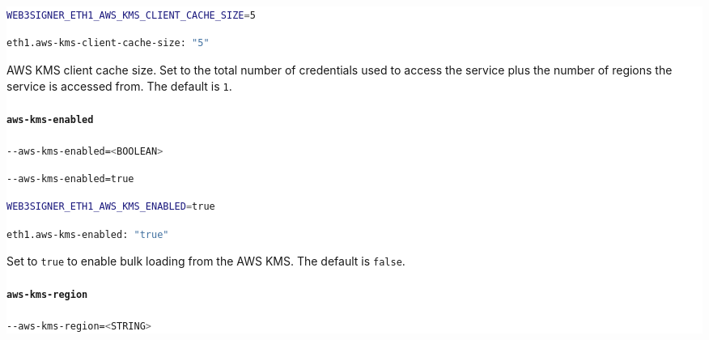 ```bash
WEB3SIGNER_ETH1_AWS_KMS_CLIENT_CACHE_SIZE=5
```

  </TabItem>
  <TabItem value="Configuration file" label="Configuration file" >

```bash
eth1.aws-kms-client-cache-size: "5"
```

  </TabItem>
</Tabs>

AWS KMS client cache size. Set to the total number of credentials
used to access the service plus the number of regions the service is accessed from. The default is `1`.

#### `aws-kms-enabled`

<Tabs>

  <TabItem value="Syntax" label="Syntax" default>

```bash
--aws-kms-enabled=<BOOLEAN>
```

  </TabItem>
  <TabItem value="Example" label="Example" >

```bash
--aws-kms-enabled=true
```

  </TabItem>
  <TabItem value="Environment variable" label="Environment variable" >

```bash
WEB3SIGNER_ETH1_AWS_KMS_ENABLED=true
```

  </TabItem>
  <TabItem value="Configuration file" label="Configuration file" >

```bash
eth1.aws-kms-enabled: "true"
```

  </TabItem>
</Tabs>

Set to `true` to enable bulk loading from the AWS KMS. The default is `false`.

#### `aws-kms-region`

<Tabs>

  <TabItem value="Syntax" label="Syntax" default>

```bash
--aws-kms-region=<STRING>
```
